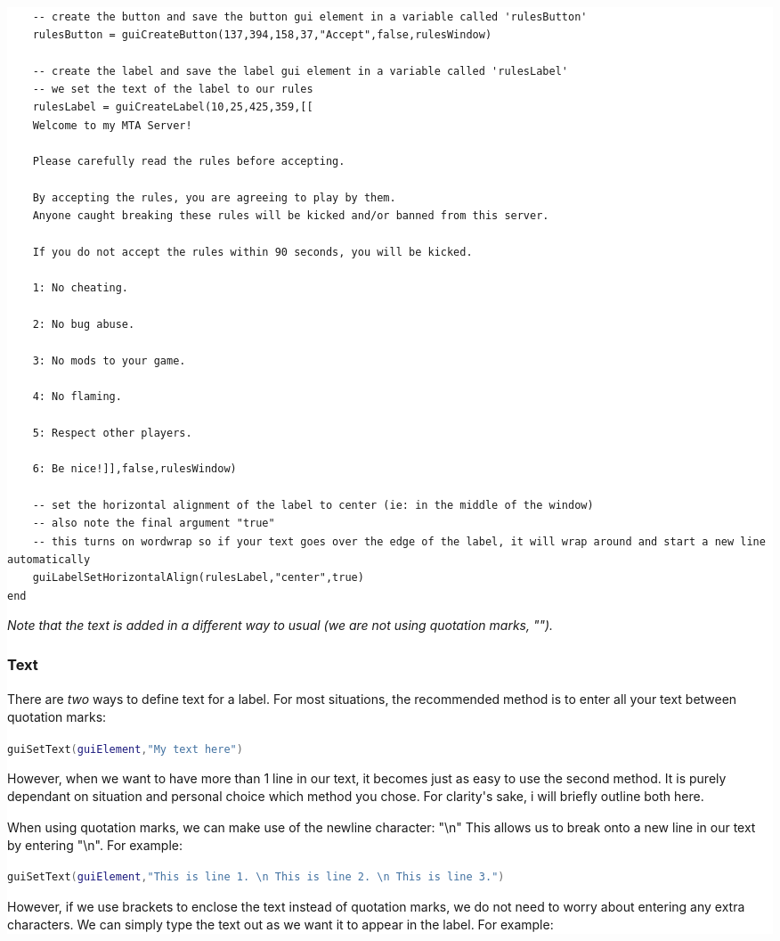         -- create the button and save the button gui element in a variable called 'rulesButton'
        rulesButton = guiCreateButton(137,394,158,37,"Accept",false,rulesWindow)
        
        -- create the label and save the label gui element in a variable called 'rulesLabel'
        -- we set the text of the label to our rules
        rulesLabel = guiCreateLabel(10,25,425,359,[[
        Welcome to my MTA Server!

        Please carefully read the rules before accepting.

        By accepting the rules, you are agreeing to play by them.
        Anyone caught breaking these rules will be kicked and/or banned from this server.

        If you do not accept the rules within 90 seconds, you will be kicked.

        1: No cheating.

        2: No bug abuse.

        3: No mods to your game.

        4: No flaming.

        5: Respect other players.

        6: Be nice!]],false,rulesWindow)
        
        -- set the horizontal alignment of the label to center (ie: in the middle of the window)
        -- also note the final argument "true" 
        -- this turns on wordwrap so if your text goes over the edge of the label, it will wrap around and start a new line automatically
        guiLabelSetHorizontalAlign(rulesLabel,"center",true)    
    end

*Note that the text is added in a different way to usual (we are not using quotation marks, "").*

### Text

There are *two* ways to define text for a label. For most situations, the recommended method is to enter all your text between quotation marks:

``` lua
guiSetText(guiElement,"My text here")
```

However, when we want to have more than 1 line in our text, it becomes just as easy to use the second method. It is purely dependant on situation and personal choice which method you chose. For clarity's sake, i will briefly outline both here.

When using quotation marks, we can make use of the newline character: "\\n" This allows us to break onto a new line in our text by entering "\\n". For example:

``` lua
guiSetText(guiElement,"This is line 1. \n This is line 2. \n This is line 3.")
```

However, if we use brackets to enclose the text instead of quotation marks, we do not need to worry about entering any extra characters. We can simply type the text out as we want it to appear in the label. For example:
